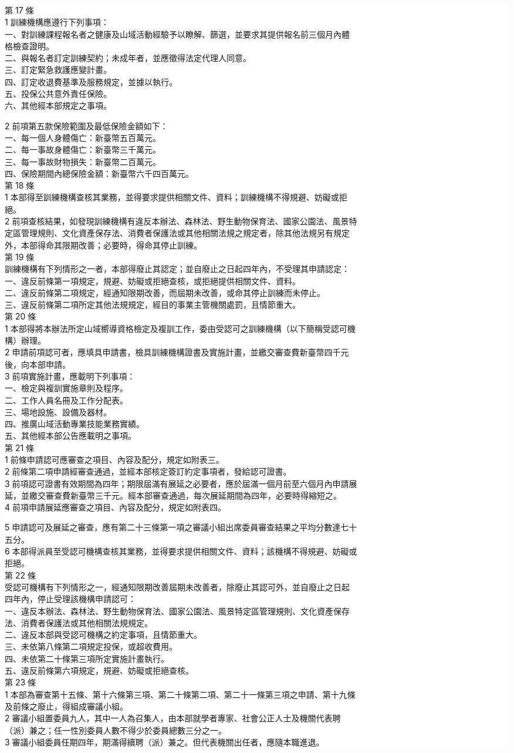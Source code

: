 第 17 條  
1 訓練機構應遵行下列事項：  
一、對訓練課程報名者之健康及山域活動經驗予以瞭解、篩選，並要求其提供報名前三個月內體  
格檢查證明。  
二、與報名者訂定訓練契約；未成年者，並應徵得法定代理人同意。  
三、訂定緊急救護應變計畫。  
四、訂定收退費基準及服務規定，並據以執行。  
五、投保公共意外責任保險。  
六、其他經本部規定之事項。  


2 前項第五款保險範圍及最低保險金額如下：  
一、每一個人身體傷亡：新臺幣五百萬元。  
二、每一事故身體傷亡：新臺幣三千萬元。  
三、每一事故財物損失：新臺幣二百萬元。  
四、保險期間內總保險金額：新臺幣六千四百萬元。  
第 18 條  
1 本部得至訓練機構查核其業務，並得要求提供相關文件、資料；訓練機構不得規避、妨礙或拒  
絕。  
2 前項查核結果，如發現訓練機構有違反本辦法、森林法、野生動物保育法、國家公園法、風景特  
定區管理規則、文化資產保存法、消費者保護法或其他相關法規之規定者，除其他法規另有規定  
外，本部得命其限期改善；必要時，得命其停止訓練。  
第 19 條  
訓練機構有下列情形之一者，本部得廢止其認定；並自廢止之日起四年內，不受理其申請認定：  
一、違反前條第一項規定，規避、妨礙或拒絕查核，或拒絕提供相關文件、資料。  
二、違反前條第二項規定，經通知限期改善，而屆期未改善，或命其停止訓練而未停止。  
三、違反前條第二項所定其他法規規定，經目的事業主管機關處罰，且情節重大。  
第 20 條  
1 本部得將本辦法所定山域嚮導資格檢定及複訓工作，委由受認可之訓練機構（以下簡稱受認可機  
構）辦理。  
2 申請前項認可者，應填具申請書，檢具訓練機構證書及實施計畫，並繳交審查費新臺幣四千元  
後，向本部申請。  
3 前項實施計畫，應載明下列事項：  
一、檢定與複訓實施章則及程序。  
二、工作人員名冊及工作分配表。  
三、場地設施、設備及器材。  
四、推廣山域活動專業技能業務實績。  
五、其他經本部公告應載明之事項。  
第 21 條  
1 前條申請認可應審查之項目、內容及配分，規定如附表三。  
2 前條第二項申請經審查通過，並經本部核定簽訂約定事項者，發給認可證書。  
3 前項認可證書有效期間為四年；期限屆滿有展延之必要者，應於屆滿一個月前至六個月內申請展  
延，並繳交審查費新臺幣三千元。經本部審查通過，每次展延期間為四年，必要時得縮短之。  
4 前項申請展延應審查之項目、內容及配分，規定如附表四。  


5 申請認可及展延之審查，應有第二十三條第一項之審議小組出席委員審查結果之平均分數達七十  
五分。  
6 本部得派員至受認可機構查核其業務，並得要求提供相關文件、資料；該機構不得規避、妨礙或  
拒絕。  
第 22 條  
受認可機構有下列情形之一，經通知限期改善屆期未改善者，除廢止其認可外，並自廢止之日起  
四年內，停止受理該機構申請認可：  
一、違反本辦法、森林法、野生動物保育法、國家公園法、風景特定區管理規則、文化資產保存  
法、消費者保護法或其他相關法規規定。  
二、違反本部與受認可機構之約定事項，且情節重大。  
三、未依第八條第二項規定投保，或超收費用。  
四、未依第二十條第三項所定實施計畫執行。  
五、違反前條第六項規定，規避、妨礙或拒絕查核。  
第 23 條  
1 本部為審查第十五條、第十六條第三項、第二十條第二項、第二十一條第三項之申請、第十九條  
及前條之廢止，得組成審議小組。  
2 審議小組置委員九人，其中一人為召集人，由本部就學者專家、社會公正人士及機關代表聘  
（派）兼之；任一性別委員人數不得少於委員總數三分之一。  
3 審議小組委員任期四年，期滿得續聘（派）兼之。但代表機關出任者，應隨本職進退。  